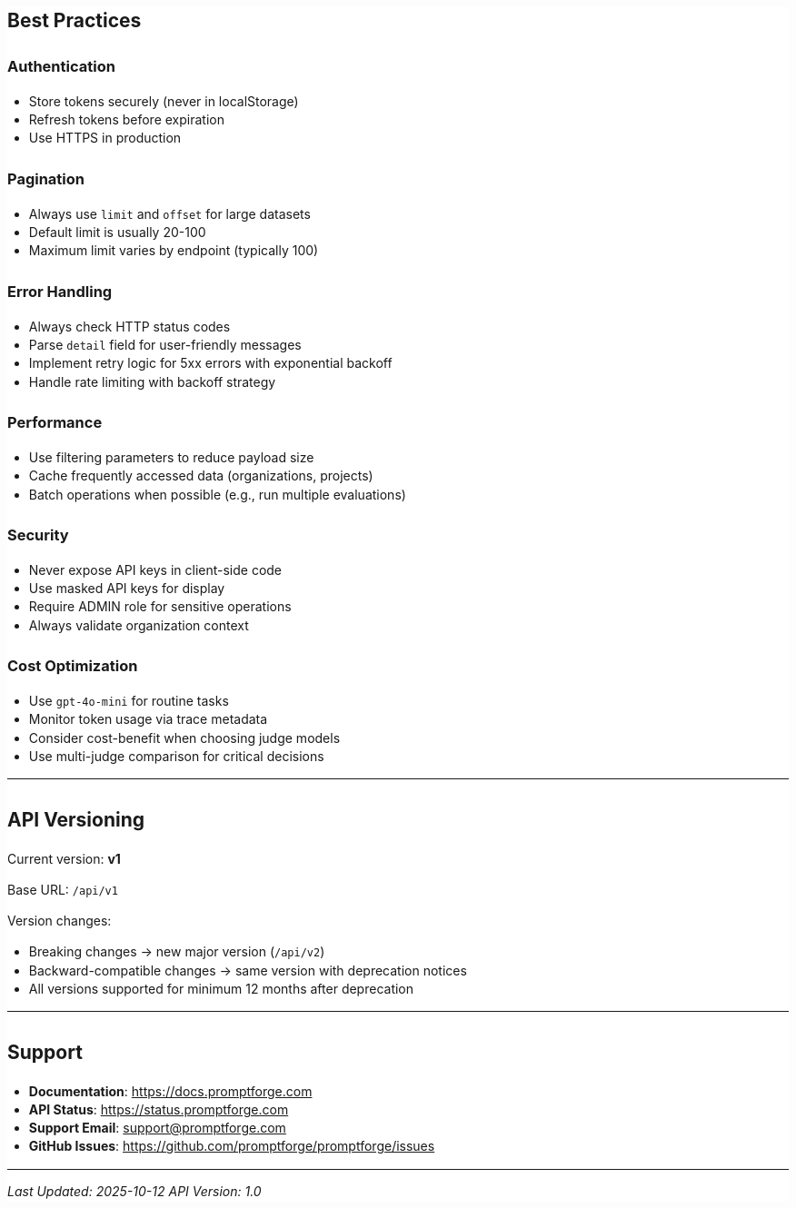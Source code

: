 
## Best Practices

### Authentication
- Store tokens securely (never in localStorage)
- Refresh tokens before expiration
- Use HTTPS in production

### Pagination
- Always use `limit` and `offset` for large datasets
- Default limit is usually 20-100
- Maximum limit varies by endpoint (typically 100)

### Error Handling
- Always check HTTP status codes
- Parse `detail` field for user-friendly messages
- Implement retry logic for 5xx errors with exponential backoff
- Handle rate limiting with backoff strategy

### Performance
- Use filtering parameters to reduce payload size
- Cache frequently accessed data (organizations, projects)
- Batch operations when possible (e.g., run multiple evaluations)

### Security
- Never expose API keys in client-side code
- Use masked API keys for display
- Require ADMIN role for sensitive operations
- Always validate organization context

### Cost Optimization
- Use `gpt-4o-mini` for routine tasks
- Monitor token usage via trace metadata
- Consider cost-benefit when choosing judge models
- Use multi-judge comparison for critical decisions

---

## API Versioning

Current version: **v1**

Base URL: `/api/v1`

Version changes:
- Breaking changes → new major version (`/api/v2`)
- Backward-compatible changes → same version with deprecation notices
- All versions supported for minimum 12 months after deprecation

---

## Support

- **Documentation**: https://docs.promptforge.com
- **API Status**: https://status.promptforge.com
- **Support Email**: support@promptforge.com
- **GitHub Issues**: https://github.com/promptforge/promptforge/issues

---

*Last Updated: 2025-10-12*
*API Version: 1.0*
